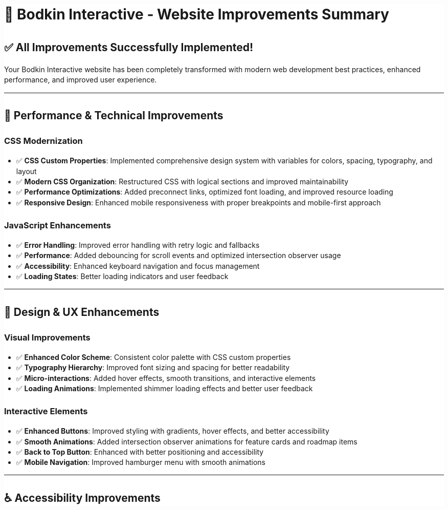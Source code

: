# 🚀 Bodkin Interactive - Website Improvements Summary

## ✅ **All Improvements Successfully Implemented!**

Your Bodkin Interactive website has been completely transformed with modern web development best practices, enhanced performance, and improved user experience.

---

## 🎯 **Performance & Technical Improvements**

### **CSS Modernization**
- ✅ **CSS Custom Properties**: Implemented comprehensive design system with variables for colors, spacing, typography, and layout
- ✅ **Modern CSS Organization**: Restructured CSS with logical sections and improved maintainability
- ✅ **Performance Optimizations**: Added preconnect links, optimized font loading, and improved resource loading
- ✅ **Responsive Design**: Enhanced mobile responsiveness with proper breakpoints and mobile-first approach

### **JavaScript Enhancements**
- ✅ **Error Handling**: Improved error handling with retry logic and fallbacks
- ✅ **Performance**: Added debouncing for scroll events and optimized intersection observer usage
- ✅ **Accessibility**: Enhanced keyboard navigation and focus management
- ✅ **Loading States**: Better loading indicators and user feedback

---

## 🎨 **Design & UX Enhancements**

### **Visual Improvements**
- ✅ **Enhanced Color Scheme**: Consistent color palette with CSS custom properties
- ✅ **Typography Hierarchy**: Improved font sizing and spacing for better readability
- ✅ **Micro-interactions**: Added hover effects, smooth transitions, and interactive elements
- ✅ **Loading Animations**: Implemented shimmer loading effects and better user feedback

### **Interactive Elements**
- ✅ **Enhanced Buttons**: Improved styling with gradients, hover effects, and better accessibility
- ✅ **Smooth Animations**: Added intersection observer animations for feature cards and roadmap items
- ✅ **Back to Top Button**: Enhanced with better positioning and accessibility
- ✅ **Mobile Navigation**: Improved hamburger menu with smooth animations

---

## ♿ **Accessibility Improvements**
